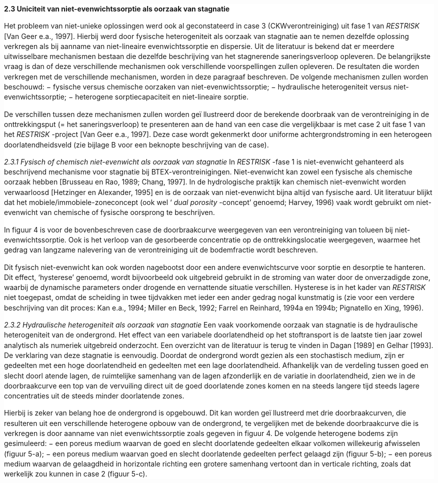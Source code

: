 **2.3 Uniciteit van niet-evenwichtssorptie als oorzaak van stagnatie** 

Het probleem van niet-unieke oplossingen werd ook al geconstateerd in case 3 (CKWverontreiniging) uit fase 1 van _RESTRISK_ [Van Geer e.a., 1997]. Hierbij werd door fysische heterogeniteit als oorzaak van stagnatie aan te nemen dezelfde oplossing verkregen als bij aanname van niet-lineaire evenwichtssorptie en dispersie. Uit de literatuur is bekend dat er meerdere uitwisselbare mechanismen bestaan die dezelfde beschrijving van het stagnerende saneringsverloop opleveren. De belangrijkste vraag is dan of deze verschillende mechanismen ook verschillende voorspellingen zullen opleveren. De resultaten die worden verkregen met de verschillende mechanismen, worden in deze paragraaf beschreven. De volgende mechanismen zullen worden beschouwd: − fysische versus chemische oorzaken van niet-evenwichtssorptie; − hydraulische heterogeniteit versus niet-evenwichtssorptie; − heterogene sorptiecapaciteit en niet-lineaire sorptie. 

De verschillen tussen deze mechanismen zullen worden geï llustreerd door de berekende doorbraak van de verontreiniging in de onttrekkingsput (= het saneringsverloop) te presenteren aan de hand van een case die vergelijkbaar is met case 2 uit fase 1 van het _RESTRISK_ -project [Van Geer e.a., 1997]. Deze case wordt gekenmerkt door uniforme achtergrondstroming in een heterogeen doorlatendheidsveld (zie bijlage B voor een beknopte beschrijving van de case). 

_2.3.1 Fysisch of chemisch niet-evenwicht als oorzaak van stagnatie_ In _RESTRISK_ -fase 1 is niet-evenwicht gehanteerd als beschrijvend mechanisme voor stagnatie bij BTEX-verontreinigingen. Niet-evenwicht kan zowel een fysische als chemische oorzaak hebben [Brusseau en Rao, 1989; Chang, 1997]. In de hydrologische praktijk kan chemisch niet-evenwicht worden verwaarloosd [Hetzinger en Alexander, 1995] en is de oorzaak van niet-evenwicht bijna altijd van fysische aard. Uit literatuur blijkt dat het mobiele/immobiele-zoneconcept (ook wel ‘ _dual porosity_ -concept’ genoemd; Harvey, 1996) vaak wordt gebruikt om niet-evenwicht van chemische of fysische oorsprong te beschrijven. 


In figuur 4 is voor de bovenbeschreven case de doorbraakcurve weergegeven van een verontreiniging van tolueen bij niet-evenwichtssorptie. Ook is het verloop van de gesorbeerde concentratie op de onttrekkingslocatie weergegeven, waarmee het gedrag van langzame nalevering van de verontreiniging uit de bodemfractie wordt beschreven. 

Dit fysisch niet-evenwicht kan ook worden nagebootst door een andere evenwichtscurve voor sorptie en desorptie te hanteren. Dit effect, ‘hysterese’ genoemd, wordt bijvoorbeeld ook uitgebreid gebruikt in de stroming van water door de onverzadigde zone, waarbij de dynamische parameters onder drogende en vernattende situatie verschillen. Hysterese is in het kader van _RESTRISK_ niet toegepast, omdat de scheiding in twee tijdvakken met ieder een ander gedrag nogal kunstmatig is (zie voor een verdere beschrijving van dit proces: Kan e.a., 1994; Miller en Beck, 1992; Farrel en Reinhard, 1994a en 1994b; Pignatello en Xing, 1996). 

_2.3.2 Hydraulische heterogeniteit als oorzaak van stagnatie_ Een vaak voorkomende oorzaak van stagnatie is de hydraulische heterogeniteit van de ondergrond. Het effect van een variabele doorlatendheid op het stoftransport is de laatste tien jaar zowel analytisch als numeriek uitgebreid onderzocht. Een overzicht van de literatuur is terug te vinden in Dagan [1989] en Gelhar [1993]. De verklaring van deze stagnatie is eenvoudig. Doordat de ondergrond wordt gezien als een stochastisch medium, zijn er gedeelten met een hoge doorlatendheid en gedeelten met een lage doorlatendheid. Afhankelijk van de verdeling tussen goed en slecht doorl atende lagen, de ruimtelijke samenhang van de lagen afzonderlijk en de variatie in doorlatendheid, zien we in de doorbraakcurve een top van de vervuiling direct uit de goed doorlatende zones komen en na steeds langere tijd steeds lagere concentraties uit de steeds minder doorlatende zones. 

Hierbij is zeker van belang hoe de ondergrond is opgebouwd. Dit kan worden geï llustreerd met drie doorbraakcurven, die resulteren uit een verschillende heterogene opbouw van de ondergrond, te vergelijken met de bekende doorbraakcurve die is verkregen is door aanname van niet evenwichtssorptie zoals gegeven in figuur 4. De volgende heterogene bodems zijn gesimuleerd: − een poreus medium waarvan de goed en slecht doorlatende gedeelten elkaar volkomen willekeurig afwisselen (figuur 5-a); − een poreus medium waarvan goed en slecht doorlatende gedeelten perfect gelaagd zijn (figuur 5-b); − een poreus medium waarvan de gelaagdheid in horizontale richting een grotere samenhang vertoont dan in verticale richting, zoals dat werkelijk zou kunnen in case 2 (figuur 5-c). 
